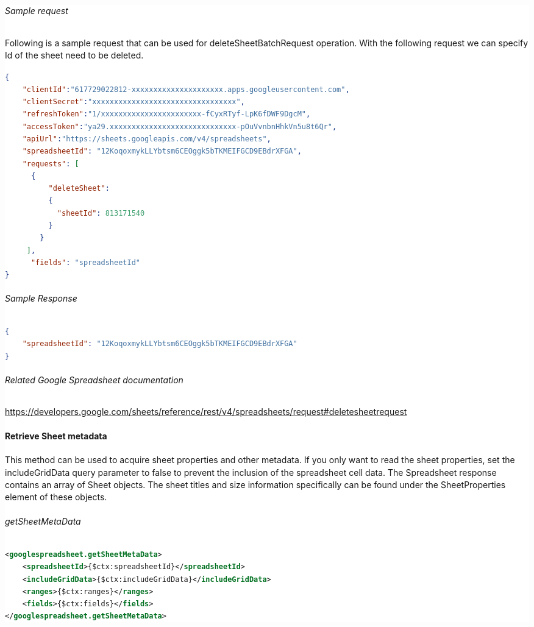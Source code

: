
###### Sample request

Following is a sample request that can be used for deleteSheetBatchRequest operation. With the following request we can specify Id of the sheet need to be deleted.

```json
{
    "clientId":"617729022812-xxxxxxxxxxxxxxxxxxxxx.apps.googleusercontent.com",
    "clientSecret":"xxxxxxxxxxxxxxxxxxxxxxxxxxxxxxxxx",
    "refreshToken":"1/xxxxxxxxxxxxxxxxxxxxxxx-fCyxRTyf-LpK6fDWF9DgcM",
    "accessToken":"ya29.xxxxxxxxxxxxxxxxxxxxxxxxxxxxx-pOuVvnbnHhkVn5u8t6Qr",
    "apiUrl":"https://sheets.googleapis.com/v4/spreadsheets",
    "spreadsheetId": "12KoqoxmykLLYbtsm6CEOggk5bTKMEIFGCD9EBdrXFGA",
    "requests": [
      {
          "deleteSheet":
          {
            "sheetId": 813171540
          }
        }
     ],
      "fields": "spreadsheetId"
}
```



###### Sample Response

```json
{
    "spreadsheetId": "12KoqoxmykLLYbtsm6CEOggk5bTKMEIFGCD9EBdrXFGA"
}
```



###### Related Google Spreadsheet documentation

https://developers.google.com/sheets/reference/rest/v4/spreadsheets/request#deletesheetrequest



#### Retrieve Sheet metadata

This method can be used to acquire sheet properties and other metadata. If you only want to read the sheet properties, set the includeGridData query parameter to false to prevent the inclusion of the spreadsheet cell data. The Spreadsheet response contains an array of Sheet objects. The sheet titles and size information specifically can be found under the SheetProperties element of these objects.



###### getSheetMetaData

```xml
<googlespreadsheet.getSheetMetaData>
    <spreadsheetId>{$ctx:spreadsheetId}</spreadsheetId>
    <includeGridData>{$ctx:includeGridData}</includeGridData>
    <ranges>{$ctx:ranges}</ranges>
    <fields>{$ctx:fields}</fields>
</googlespreadsheet.getSheetMetaData>
```
